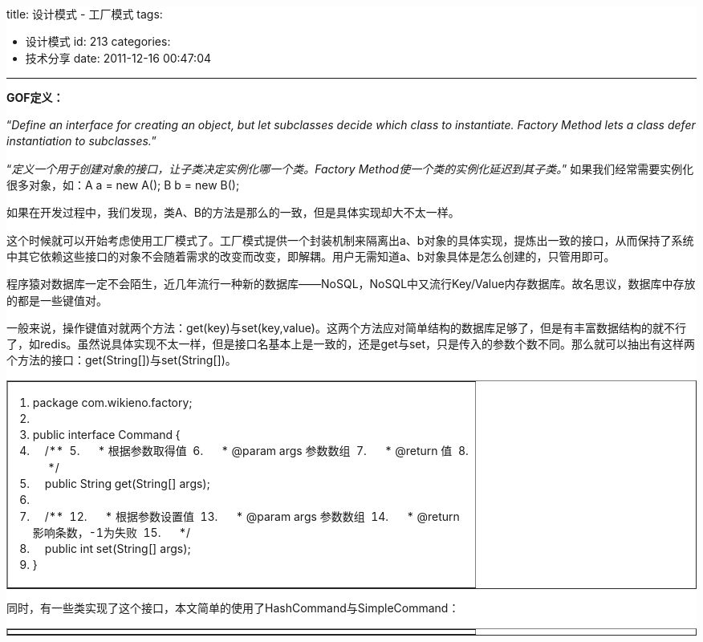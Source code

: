 title: 设计模式 - 工厂模式
tags:
  - 设计模式
id: 213
categories:
  - 技术分享
date: 2011-12-16 00:47:04
---

**GOF定义：**

“_Define an interface for creating an object, but let subclasses decide which class to instantiate. Factory Method lets a class defer instantiation to subclasses._”

“_定义一个用于创建对象的接口，让子类决定实例化哪一个类。Factory Method使一个类的实例化延迟到其子类。_”
 如果我们经常需要实例化很多对象，如：A a = new A(); B b = new B();     

如果在开发过程中，我们发现，类A、B的方法是那么的一致，但是具体实现却大不太一样。

这个时候就可以开始考虑使用工厂模式了。工厂模式提供一个封装机制来隔离出a、b对象的具体实现，提炼出一致的接口，从而保持了系统中其它依赖这些接口的对象不会随着需求的改变而改变，即解耦。用户无需知道a、b对象具体是怎么创建的，只管用即可。

程序猿对数据库一定不会陌生，近几年流行一种新的数据库——NoSQL，NoSQL中又流行Key/Value内存数据库。故名思议，数据库中存放的都是一些键值对。

一般来说，操作键值对就两个方法：get(key)与set(key,value)。这两个方法应对简单结构的数据库足够了，但是有丰富数据结构的就不行了，如redis。虽然说具体实现不太一样，但是接口名基本上是一致的，还是get与set，只是传入的参数个数不同。那么就可以抽出有这样两个方法的接口：get(String[])与set(String[])。
  <table border="1" cellspacing="0" cellpadding="0"><tbody>     <tr>       <td valign="top" width="568">         <div class="dp-highlighter">           <div class="bar"></div>            

1.  <span><span class="keyword">package</span><span> com.wikieno.factory;&#160;&#160; </span></span>
2.  <span>&#160; </span>
3.  <span></span><span class="keyword">public</span><span>&#160;</span><span class="keyword">interface</span><span> Command {&#160;&#160; </span></span>
4.  <span>&#160;&#160;&#160; </span><span class="comment">/** </span>&#160;</span>5.  <span><span class="comment">&#160;&#160;&#160;&#160; * 根据参数取得值 </span>&#160;</span>6.  <span><span class="comment">&#160;&#160;&#160;&#160; * @param args 参数数组 </span>&#160;</span>7.  <span><span class="comment">&#160;&#160;&#160;&#160; * @return 值 </span>&#160;</span>8.  <span><span class="comment">&#160;&#160;&#160;&#160; */</span><span>&#160; </span></span>
9.  <span>&#160;&#160;&#160; </span><span class="keyword">public</span><span> String get(String[] args);&#160;&#160; </span></span>
10.  <span>&#160; </span>
11.  <span>&#160;&#160;&#160; </span><span class="comment">/** </span>&#160;</span>12.  <span><span class="comment">&#160;&#160;&#160;&#160; * 根据参数设置值 </span>&#160;</span>13.  <span><span class="comment">&#160;&#160;&#160;&#160; * @param args 参数数组 </span>&#160;</span>14.  <span><span class="comment">&#160;&#160;&#160;&#160; * @return 影响条数，-1为失败 </span>&#160;</span>15.  <span><span class="comment">&#160;&#160;&#160;&#160; */</span><span>&#160; </span></span>
16.  <span>&#160;&#160;&#160; </span><span class="keyword">public</span><span>&#160;</span><span class="keyword">int</span><span> set(String[] args);&#160;&#160; </span></span>
17.  <span>}&#160;&#160; </span>         </div>       </td>     </tr>   </tbody></table>  

同时，有一些类实现了这个接口，本文简单的使用了HashCommand与SimpleCommand：
  <table border="1" cellspacing="0" cellpadding="0"><tbody>     <tr>       <td valign="top" width="568">         <div class="dp-highlighter">           <div class="bar"></div>            
